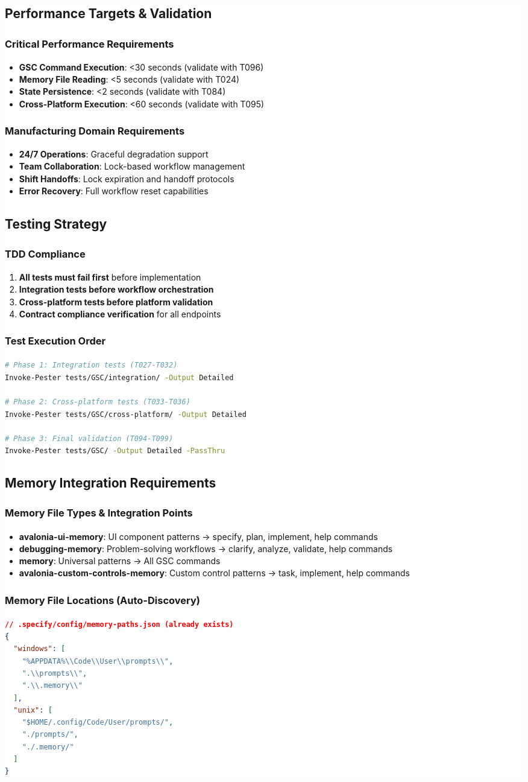 ## Performance Targets & Validation

### Critical Performance Requirements

- **GSC Command Execution**: <30 seconds (validate with T096)
- **Memory File Reading**: <5 seconds (validate with T024)
- **State Persistence**: <2 seconds (validate with T084)
- **Cross-Platform Execution**: <60 seconds (validate with T095)

### Manufacturing Domain Requirements

- **24/7 Operations**: Graceful degradation support
- **Team Collaboration**: Lock-based workflow management
- **Shift Handoffs**: Lock expiration and handoff protocols
- **Error Recovery**: Full workflow reset capabilities

## Testing Strategy

### TDD Compliance

1. **All tests must fail first** before implementation
2. **Integration tests before workflow orchestration**
3. **Cross-platform tests before platform validation**
4. **Contract compliance verification** for all endpoints

### Test Execution Order

```bash
# Phase 1: Integration tests (T027-T032)
Invoke-Pester tests/GSC/integration/ -Output Detailed

# Phase 2: Cross-platform tests (T033-T036)  
Invoke-Pester tests/GSC/cross-platform/ -Output Detailed

# Phase 3: Final validation (T094-T099)
Invoke-Pester tests/GSC/ -Output Detailed -PassThru
```

## Memory Integration Requirements

### Memory File Types & Integration Points

- **avalonia-ui-memory**: UI component patterns → specify, plan, implement, help commands
- **debugging-memory**: Problem-solving workflows → clarify, analyze, validate, help commands  
- **memory**: Universal patterns → All GSC commands
- **avalonia-custom-controls-memory**: Custom control patterns → task, implement, help commands

### Memory File Locations (Auto-Discovery)

```json
// .specify/config/memory-paths.json (already exists)
{
  "windows": [
    "%APPDATA%\\Code\\User\\prompts\\",
    ".\\prompts\\",
    ".\\.memory\\"
  ],
  "unix": [
    "$HOME/.config/Code/User/prompts/",
    "./prompts/",
    "./.memory/"  
  ]
}
```